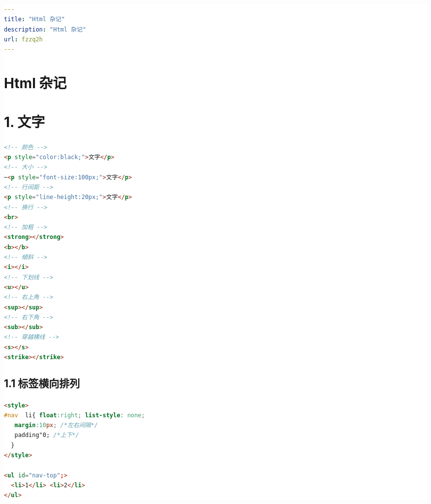 ```yaml
---
title: "Html 杂记"
description: "Html 杂记"
url: fzzq2h
---
```


# Html 杂记

<a name="y46Sl"></a>
# 1. 文字
```html
<!-- 颜色 -->
<p style="color:black;">文字</p>
<!-- 大小 -->
~<p style="font-size:100px;">文字</p>
<!-- 行间距 -->
<p style="line-height:20px;">文字</p>
<!-- 换行 -->
<br>
<!-- 加粗 -->
<strong></strong>
<b></b>
<!-- 傾斜 -->
<i></i>
<!-- 下划线 -->
<u></u>
<!-- 右上角 -->
<sup></sup>
<!-- 右下角 -->
<sub></sub>
<!-- 穿越横线 -->
<s></s>
<strike></strike>
```

<a name="Iqend"></a>
## 1.1 标签横向排列

```html
<style>
#nav  li{ float:right; list-style: none;
   margin:10px; /*左右间隔*/
   padding"0; /*上下*/
  }
</style>

<ul id="nav-top";>
  <li>1</li> <li>2</li>
</ul>
```
